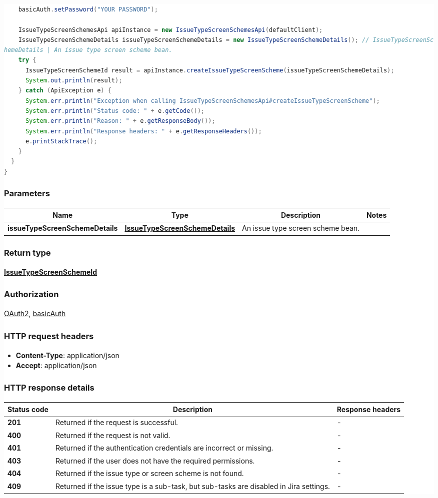 ```java
    basicAuth.setPassword("YOUR PASSWORD");

    IssueTypeScreenSchemesApi apiInstance = new IssueTypeScreenSchemesApi(defaultClient);
    IssueTypeScreenSchemeDetails issueTypeScreenSchemeDetails = new IssueTypeScreenSchemeDetails(); // IssueTypeScreenSchemeDetails | An issue type screen scheme bean.
    try {
      IssueTypeScreenSchemeId result = apiInstance.createIssueTypeScreenScheme(issueTypeScreenSchemeDetails);
      System.out.println(result);
    } catch (ApiException e) {
      System.err.println("Exception when calling IssueTypeScreenSchemesApi#createIssueTypeScreenScheme");
      System.err.println("Status code: " + e.getCode());
      System.err.println("Reason: " + e.getResponseBody());
      System.err.println("Response headers: " + e.getResponseHeaders());
      e.printStackTrace();
    }
  }
}
```

### Parameters

| Name | Type | Description  | Notes |
|------------- | ------------- | ------------- | -------------|
| **issueTypeScreenSchemeDetails** | [**IssueTypeScreenSchemeDetails**](IssueTypeScreenSchemeDetails.md)| An issue type screen scheme bean. | |

### Return type

[**IssueTypeScreenSchemeId**](IssueTypeScreenSchemeId.md)

### Authorization

[OAuth2](../README.md#OAuth2), [basicAuth](../README.md#basicAuth)

### HTTP request headers

 - **Content-Type**: application/json
 - **Accept**: application/json

### HTTP response details
| Status code | Description | Response headers |
|-------------|-------------|------------------|
| **201** | Returned if the request is successful. |  -  |
| **400** | Returned if the request is not valid. |  -  |
| **401** | Returned if the authentication credentials are incorrect or missing. |  -  |
| **403** | Returned if the user does not have the required permissions. |  -  |
| **404** | Returned if the issue type or screen scheme is not found. |  -  |
| **409** | Returned if the issue type is a sub-task, but sub-tasks are disabled in Jira settings. |  -  |
